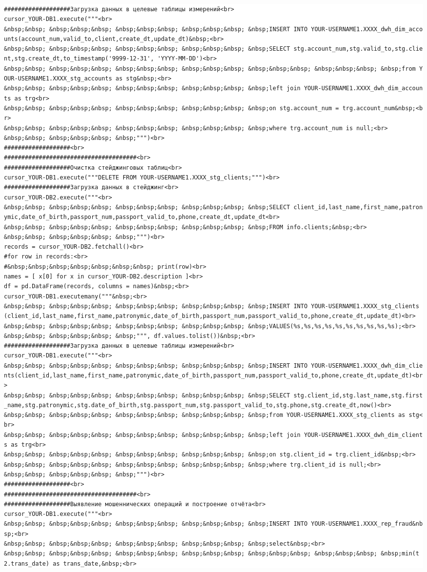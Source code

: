     ###################Загрузка данных в целевые таблицы измерений<br>
    cursor_YOUR-DB1.execute("""<br>
    &nbsp;&nbsp; &nbsp;&nbsp;&nbsp; &nbsp;&nbsp;&nbsp; &nbsp;&nbsp;&nbsp; &nbsp;INSERT INTO YOUR-USERNAME1.XXXX_dwh_dim_accounts(account_num,valid_to,client,create_dt,update_dt)&nbsp;<br>
    &nbsp;&nbsp; &nbsp;&nbsp;&nbsp; &nbsp;&nbsp;&nbsp; &nbsp;&nbsp;&nbsp; &nbsp;SELECT stg.account_num,stg.valid_to,stg.client,stg.create_dt,to_timestamp('9999-12-31', 'YYYY-MM-DD')<br>
    &nbsp;&nbsp; &nbsp;&nbsp;&nbsp; &nbsp;&nbsp;&nbsp; &nbsp;&nbsp;&nbsp; &nbsp;&nbsp;&nbsp; &nbsp;&nbsp;&nbsp; &nbsp;from YOUR-USERNAME1.XXXX_stg_accounts as stg&nbsp;<br>
    &nbsp;&nbsp; &nbsp;&nbsp;&nbsp; &nbsp;&nbsp;&nbsp; &nbsp;&nbsp;&nbsp; &nbsp;left join YOUR-USERNAME1.XXXX_dwh_dim_accounts as trg<br>
    &nbsp;&nbsp; &nbsp;&nbsp;&nbsp; &nbsp;&nbsp;&nbsp; &nbsp;&nbsp;&nbsp; &nbsp;on stg.account_num = trg.account_num&nbsp;<br>
    &nbsp;&nbsp; &nbsp;&nbsp;&nbsp; &nbsp;&nbsp;&nbsp; &nbsp;&nbsp;&nbsp; &nbsp;where trg.account_num is null;<br>
    &nbsp;&nbsp; &nbsp;&nbsp;&nbsp; &nbsp;""")<br>
    ###################<br>
    ######################################<br>
    ###################Очистка стейджинговых таблиц<br>
    cursor_YOUR-DB1.execute("""DELETE FROM YOUR-USERNAME1.XXXX_stg_clients;""")<br>
    ###################Загрузка данных в стейджинг<br>
    cursor_YOUR-DB2.execute("""<br>
    &nbsp;&nbsp; &nbsp;&nbsp;&nbsp; &nbsp;&nbsp;&nbsp; &nbsp;&nbsp;&nbsp; &nbsp;SELECT client_id,last_name,first_name,patronymic,date_of_birth,passport_num,passport_valid_to,phone,create_dt,update_dt<br>
    &nbsp;&nbsp; &nbsp;&nbsp;&nbsp; &nbsp;&nbsp;&nbsp; &nbsp;&nbsp;&nbsp; &nbsp;FROM info.clients;&nbsp;<br>
    &nbsp;&nbsp; &nbsp;&nbsp;&nbsp; &nbsp;""")<br>
    records = cursor_YOUR-DB2.fetchall()<br>
    #for row in records:<br>
    #&nbsp;&nbsp;&nbsp;&nbsp;&nbsp;&nbsp;&nbsp; print(row)<br>
    names = [ x[0] for x in cursor_YOUR-DB2.description ]<br>
    df = pd.DataFrame(records, columns = names)&nbsp;<br>
    cursor_YOUR-DB1.executemany("""&nbsp;<br>
    &nbsp;&nbsp; &nbsp;&nbsp;&nbsp; &nbsp;&nbsp;&nbsp; &nbsp;&nbsp;&nbsp; &nbsp;INSERT INTO YOUR-USERNAME1.XXXX_stg_clients(client_id,last_name,first_name,patronymic,date_of_birth,passport_num,passport_valid_to,phone,create_dt,update_dt)<br>
    &nbsp;&nbsp; &nbsp;&nbsp;&nbsp; &nbsp;&nbsp;&nbsp; &nbsp;&nbsp;&nbsp; &nbsp;VALUES(%s,%s,%s,%s,%s,%s,%s,%s,%s,%s);<br>
    &nbsp;&nbsp; &nbsp;&nbsp;&nbsp; &nbsp;""", df.values.tolist())&nbsp;<br>
    ###################Загрузка данных в целевые таблицы измерений<br>
    cursor_YOUR-DB1.execute("""<br>
    &nbsp;&nbsp; &nbsp;&nbsp;&nbsp; &nbsp;&nbsp;&nbsp; &nbsp;&nbsp;&nbsp; &nbsp;INSERT INTO YOUR-USERNAME1.XXXX_dwh_dim_clients(client_id,last_name,first_name,patronymic,date_of_birth,passport_num,passport_valid_to,phone,create_dt,update_dt)<br>
    &nbsp;&nbsp; &nbsp;&nbsp;&nbsp; &nbsp;&nbsp;&nbsp; &nbsp;&nbsp;&nbsp; &nbsp;SELECT stg.client_id,stg.last_name,stg.first_name,stg.patronymic,stg.date_of_birth,stg.passport_num,stg.passport_valid_to,stg.phone,stg.create_dt,now()<br>
    &nbsp;&nbsp; &nbsp;&nbsp;&nbsp; &nbsp;&nbsp;&nbsp; &nbsp;&nbsp;&nbsp; &nbsp;from YOUR-USERNAME1.XXXX_stg_clients as stg<br>
    &nbsp;&nbsp; &nbsp;&nbsp;&nbsp; &nbsp;&nbsp;&nbsp; &nbsp;&nbsp;&nbsp; &nbsp;left join YOUR-USERNAME1.XXXX_dwh_dim_clients as trg<br>
    &nbsp;&nbsp; &nbsp;&nbsp;&nbsp; &nbsp;&nbsp;&nbsp; &nbsp;&nbsp;&nbsp; &nbsp;on stg.client_id = trg.client_id&nbsp;<br>
    &nbsp;&nbsp; &nbsp;&nbsp;&nbsp; &nbsp;&nbsp;&nbsp; &nbsp;&nbsp;&nbsp; &nbsp;where trg.client_id is null;<br>
    &nbsp;&nbsp; &nbsp;&nbsp;&nbsp; &nbsp;""")<br>
    ###################<br>
    ######################################<br>
    ###################Выявление мошеннических операций и построение отчёта<br>
    cursor_YOUR-DB1.execute("""<br>
    &nbsp;&nbsp; &nbsp;&nbsp;&nbsp; &nbsp;&nbsp;&nbsp; &nbsp;&nbsp;&nbsp; &nbsp;INSERT INTO YOUR-USERNAME1.XXXX_rep_fraud&nbsp;<br>
    &nbsp;&nbsp; &nbsp;&nbsp;&nbsp; &nbsp;&nbsp;&nbsp; &nbsp;&nbsp;&nbsp; &nbsp;select&nbsp;<br>
    &nbsp;&nbsp; &nbsp;&nbsp;&nbsp; &nbsp;&nbsp;&nbsp; &nbsp;&nbsp;&nbsp; &nbsp;&nbsp;&nbsp; &nbsp;&nbsp;&nbsp; &nbsp;min(t2.trans_date) as trans_date,&nbsp;<br>